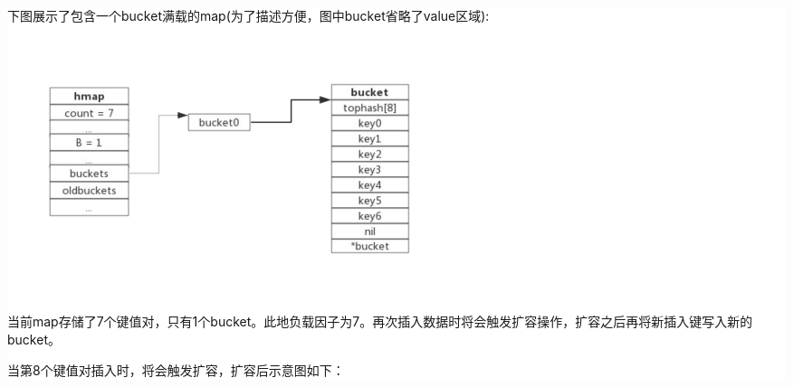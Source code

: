 下图展示了包含一个bucket满载的map(为了描述方便，图中bucket省略了value区域): 

<img src="goExpertProgram.assets/image-20240826上午111452347.png" alt="image-20240826上午111452347" style="zoom:50%;" />

当前map存储了7个键值对，只有1个bucket。此地负载因子为7。再次插入数据时将会触发扩容操作，扩容之后再将新插入键写入新的bucket。 

当第8个键值对插入时，将会触发扩容，扩容后示意图如下： 
